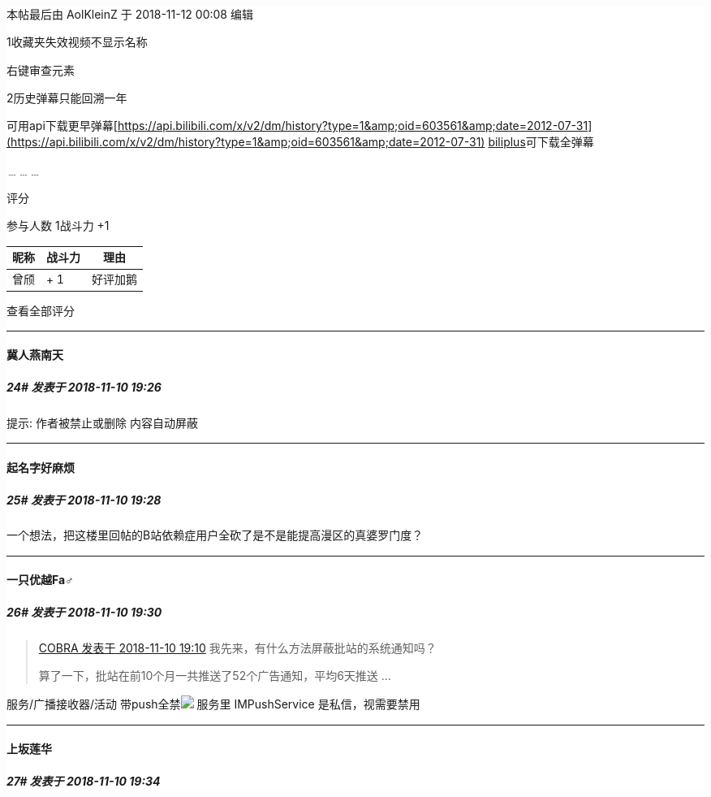  本帖最后由 AolKleinZ 于 2018-11-12 00:08 编辑 

1收藏夹失效视频不显示名称

右键审查元素

2历史弹幕只能回溯一年

可用api下载更早弹幕[https://api.bilibili.com/x/v2/dm/history?type=1&amp;oid=603561&amp;date=2012-07-31](https://api.bilibili.com/x/v2/dm/history?type=1&amp;oid=603561&amp;date=2012-07-31)
[biliplus](https://www.biliplus.com/open/moepus.powered.full-danmaku.php)可下载全弹幕

﹍﹍﹍

评分

 参与人数 1战斗力 +1

|昵称|战斗力|理由|
|----|---|---|
| 曾颀| + 1|好评加鹅|

查看全部评分

*****

####  冀人燕南天  
##### 24#       发表于 2018-11-10 19:26

提示: 作者被禁止或删除 内容自动屏蔽

*****

####  起名字好麻烦  
##### 25#       发表于 2018-11-10 19:28

一个想法，把这楼里回帖的B站依赖症用户全砍了是不是能提高漫区的真婆罗门度？

*****

####  一只优越Fa♂  
##### 26#       发表于 2018-11-10 19:30

<blockquote><a href="httphttps://bbs.saraba1st.com/2b/forum.php?mod=redirect&amp;goto=findpost&amp;pid=41549117&amp;ptid=1789687" target="_blank">COBRA 发表于 2018-11-10 19:10</a>
我先来，有什么方法屏蔽批站的系统通知吗？

算了一下，批站在前10个月一共推送了52个广告通知，平均6天推送 ...</blockquote>
服务/广播接收器/活动 带push全禁<img src="https://static.saraba1st.com/image/smiley/face2017/034.png" referrerpolicy="no-referrer">
服务里 IMPushService 是私信，视需要禁用

*****

####  上坂莲华  
##### 27#       发表于 2018-11-10 19:34
